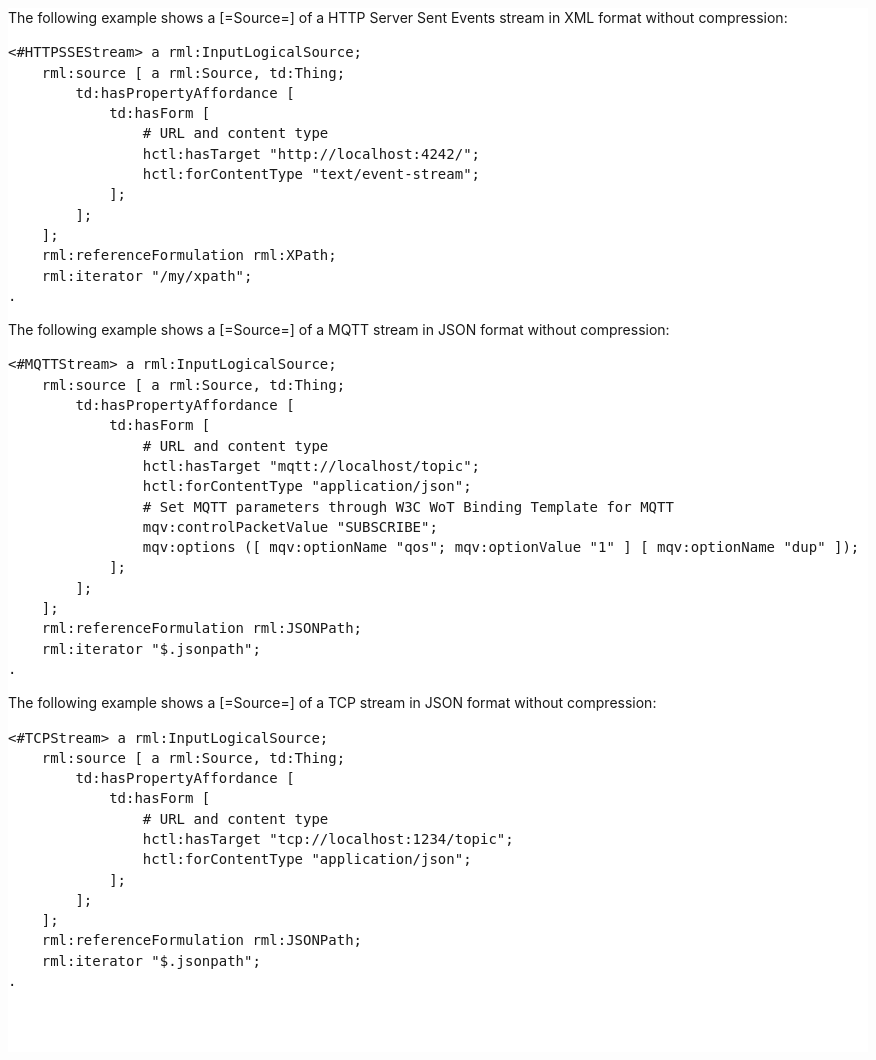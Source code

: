 The following example shows a [=Source=] of a
HTTP Server Sent Events stream in XML format without compression:

<pre class="ex-source">
&lt;#HTTPSSEStream&gt; a rml:InputLogicalSource;
    rml:source [ a rml:Source, td:Thing;
        td:hasPropertyAffordance [
            td:hasForm [
                # URL and content type
                hctl:hasTarget "http://localhost:4242/";
                hctl:forContentType "text/event-stream";
            ];
        ];
    ];
    rml:referenceFormulation rml:XPath;
    rml:iterator "/my/xpath";
.
</pre>

The following example shows a [=Source=] of a
MQTT stream in JSON format without compression:

<pre class="ex-source">
&lt;#MQTTStream&gt; a rml:InputLogicalSource;
    rml:source [ a rml:Source, td:Thing;
        td:hasPropertyAffordance [
            td:hasForm [
                # URL and content type
                hctl:hasTarget "mqtt://localhost/topic";
                hctl:forContentType "application/json";
                # Set MQTT parameters through W3C WoT Binding Template for MQTT
                mqv:controlPacketValue "SUBSCRIBE";
                mqv:options ([ mqv:optionName "qos"; mqv:optionValue "1" ] [ mqv:optionName "dup" ]);
            ];
        ];
    ];
    rml:referenceFormulation rml:JSONPath;
    rml:iterator "$.jsonpath";
.
</pre>

The following example shows a [=Source=] of a
TCP stream in JSON format without compression:

<pre class="ex-source">
&lt;#TCPStream&gt; a rml:InputLogicalSource;
    rml:source [ a rml:Source, td:Thing;
        td:hasPropertyAffordance [
            td:hasForm [
                # URL and content type
                hctl:hasTarget "tcp://localhost:1234/topic";
                hctl:forContentType "application/json";
            ];
        ];
    ];
    rml:referenceFormulation rml:JSONPath;
    rml:iterator "$.jsonpath";
.